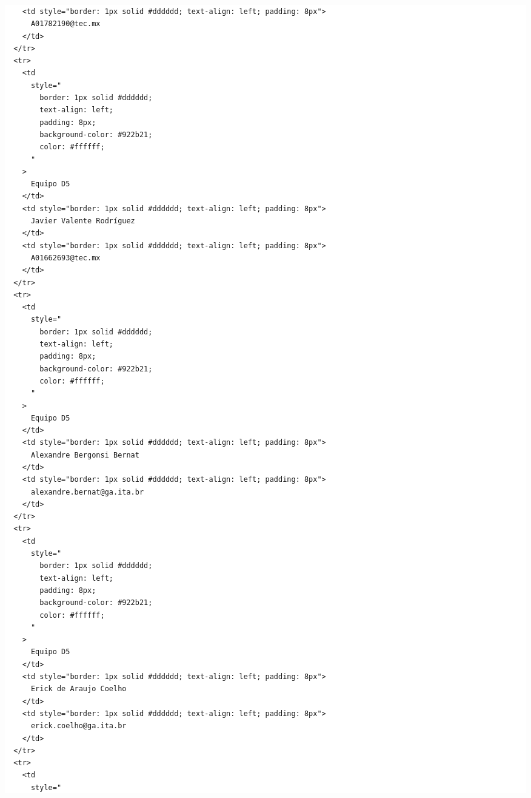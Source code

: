         <td style="border: 1px solid #dddddd; text-align: left; padding: 8px">
          A01782190@tec.mx
        </td>
      </tr>
      <tr>
        <td
          style="
            border: 1px solid #dddddd;
            text-align: left;
            padding: 8px;
            background-color: #922b21;
            color: #ffffff;
          "
        >
          Equipo D5
        </td>
        <td style="border: 1px solid #dddddd; text-align: left; padding: 8px">
          Javier Valente Rodríguez
        </td>
        <td style="border: 1px solid #dddddd; text-align: left; padding: 8px">
          A01662693@tec.mx
        </td>
      </tr>
      <tr>
        <td
          style="
            border: 1px solid #dddddd;
            text-align: left;
            padding: 8px;
            background-color: #922b21;
            color: #ffffff;
          "
        >
          Equipo D5
        </td>
        <td style="border: 1px solid #dddddd; text-align: left; padding: 8px">
          Alexandre Bergonsi Bernat
        </td>
        <td style="border: 1px solid #dddddd; text-align: left; padding: 8px">
          alexandre.bernat@ga.ita.br
        </td>
      </tr>
      <tr>
        <td
          style="
            border: 1px solid #dddddd;
            text-align: left;
            padding: 8px;
            background-color: #922b21;
            color: #ffffff;
          "
        >
          Equipo D5
        </td>
        <td style="border: 1px solid #dddddd; text-align: left; padding: 8px">
          Erick de Araujo Coelho
        </td>
        <td style="border: 1px solid #dddddd; text-align: left; padding: 8px">
          erick.coelho@ga.ita.br
        </td>
      </tr>
      <tr>
        <td
          style="